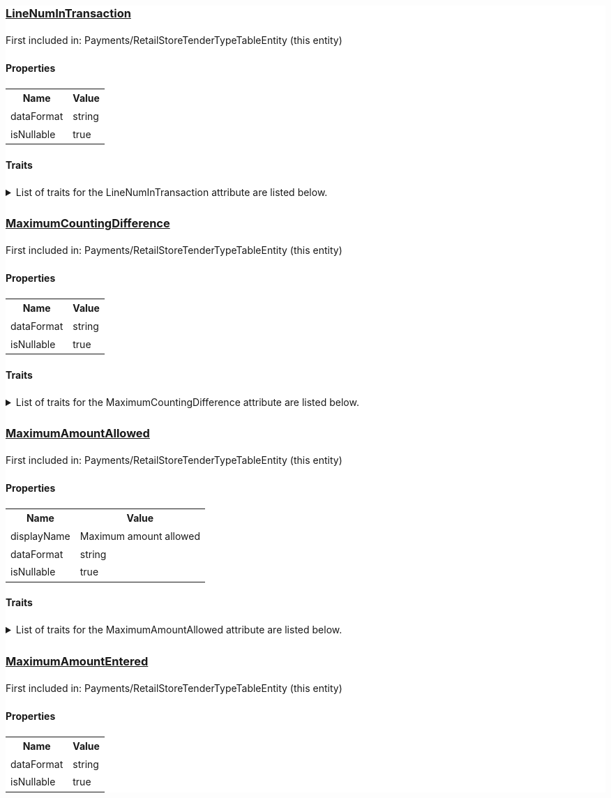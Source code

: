 ### <a href=#LineNumInTransaction name="LineNumInTransaction">LineNumInTransaction</a>

First included in: Payments/RetailStoreTenderTypeTableEntity (this entity)  

#### Properties

<table><tr><th>Name</th><th>Value</th></tr><tr><td>dataFormat</td><td>string</td></tr><tr><td>isNullable</td><td>true</td></tr></table>

#### Traits

<details><summary>List of traits for the LineNumInTransaction attribute are listed below.</summary></details>

### <a href=#MaximumCountingDifference name="MaximumCountingDifference">MaximumCountingDifference</a>

First included in: Payments/RetailStoreTenderTypeTableEntity (this entity)  

#### Properties

<table><tr><th>Name</th><th>Value</th></tr><tr><td>dataFormat</td><td>string</td></tr><tr><td>isNullable</td><td>true</td></tr></table>

#### Traits

<details><summary>List of traits for the MaximumCountingDifference attribute are listed below.</summary></details>

### <a href=#MaximumAmountAllowed name="MaximumAmountAllowed">MaximumAmountAllowed</a>

First included in: Payments/RetailStoreTenderTypeTableEntity (this entity)  

#### Properties

<table><tr><th>Name</th><th>Value</th></tr><tr><td>displayName</td><td>Maximum amount allowed</td></tr><tr><td>dataFormat</td><td>string</td></tr><tr><td>isNullable</td><td>true</td></tr></table>

#### Traits

<details><summary>List of traits for the MaximumAmountAllowed attribute are listed below.</summary></details>

### <a href=#MaximumAmountEntered name="MaximumAmountEntered">MaximumAmountEntered</a>

First included in: Payments/RetailStoreTenderTypeTableEntity (this entity)  

#### Properties

<table><tr><th>Name</th><th>Value</th></tr><tr><td>dataFormat</td><td>string</td></tr><tr><td>isNullable</td><td>true</td></tr></table>
